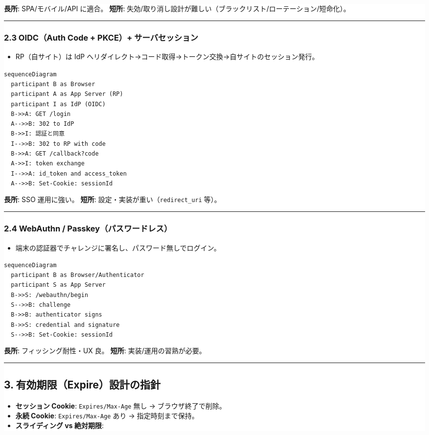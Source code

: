 **長所**: SPA/モバイル/API に適合。
**短所**: 失効/取り消し設計が難しい（ブラックリスト/ローテーション/短命化）。

---

### 2.3 OIDC（Auth Code + PKCE）+ サーバセッション

* RP（自サイト）は IdP へリダイレクト→コード取得→トークン交換→自サイトのセッション発行。

```mermaid
sequenceDiagram
  participant B as Browser
  participant A as App Server (RP)
  participant I as IdP (OIDC)
  B->>A: GET /login
  A-->>B: 302 to IdP
  B->>I: 認証と同意
  I-->>B: 302 to RP with code
  B->>A: GET /callback?code
  A->>I: token exchange
  I-->>A: id_token and access_token
  A-->>B: Set-Cookie: sessionId
```

**長所**: SSO 運用に強い。
**短所**: 設定・実装が重い（`redirect_uri` 等）。

---

### 2.4 WebAuthn / Passkey（パスワードレス）

* 端末の認証器でチャレンジに署名し、パスワード無しでログイン。

```mermaid
sequenceDiagram
  participant B as Browser/Authenticator
  participant S as App Server
  B->>S: /webauthn/begin
  S-->>B: challenge
  B->>B: authenticator signs
  B->>S: credential and signature
  S-->>B: Set-Cookie: sessionId
```

**長所**: フィッシング耐性・UX 良。
**短所**: 実装/運用の習熟が必要。

---

## 3. 有効期限（Expire）設計の指針

* **セッション Cookie**: `Expires/Max-Age` 無し → ブラウザ終了で削除。
* **永続 Cookie**: `Expires/Max-Age` あり → 指定時刻まで保持。
* **スライディング vs 絶対期限**:
